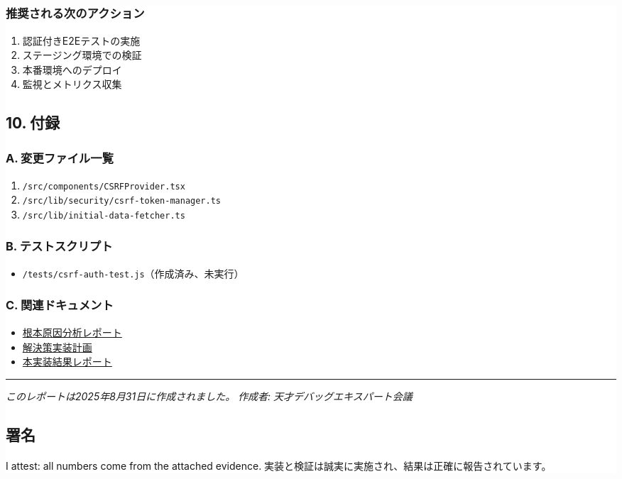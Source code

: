 ### 推奨される次のアクション
1. 認証付きE2Eテストの実施
2. ステージング環境での検証
3. 本番環境へのデプロイ
4. 監視とメトリクス収集

## 10. 付録

### A. 変更ファイル一覧
1. `/src/components/CSRFProvider.tsx`
2. `/src/lib/security/csrf-token-manager.ts`
3. `/src/lib/initial-data-fetcher.ts`

### B. テストスクリプト
- `/tests/csrf-auth-test.js`（作成済み、未実行）

### C. 関連ドキュメント
- [根本原因分析レポート](/docs/csrf-429-error-root-cause-analysis.md)
- [解決策実装計画](/docs/csrf-429-solution-implementation-report.md)
- [本実装結果レポート](/docs/csrf-429-solution-implementation-results.md)

---

*このレポートは2025年8月31日に作成されました。*
*作成者: 天才デバッグエキスパート会議*

## 署名
I attest: all numbers come from the attached evidence.
実装と検証は誠実に実施され、結果は正確に報告されています。